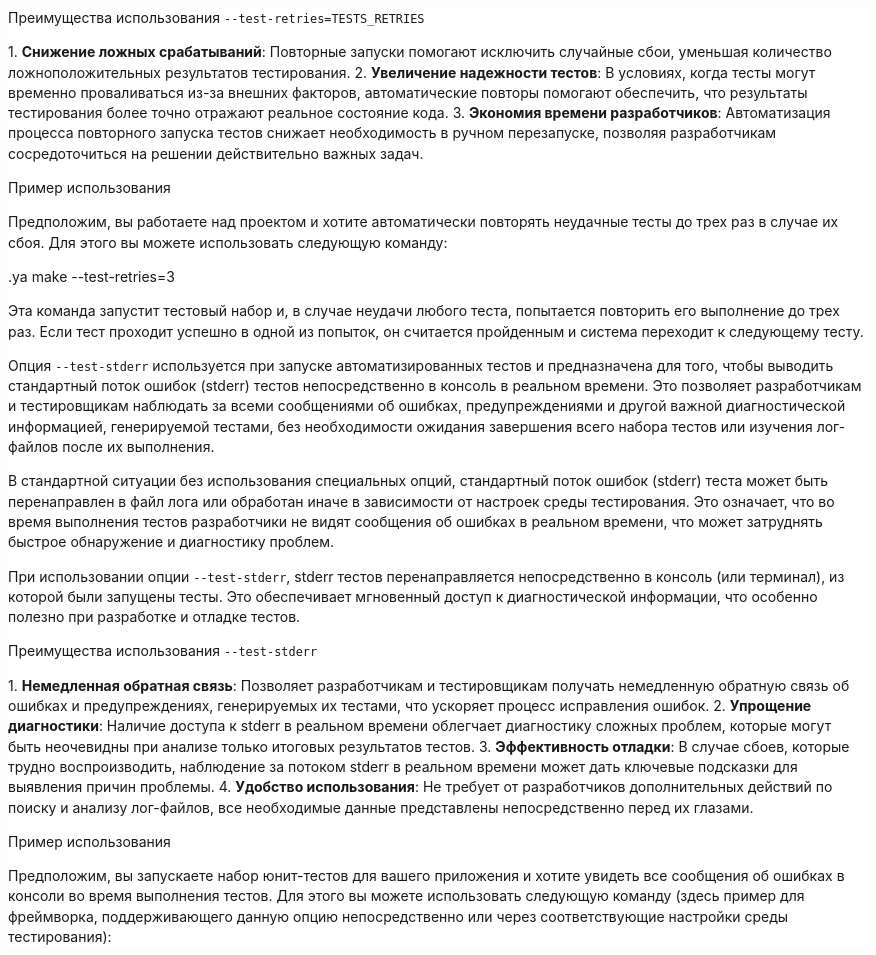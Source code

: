 Преимущества использования `--test-retries=TESTS_RETRIES`

1\. **Снижение ложных срабатываний**: Повторные запуски помогают исключить случайные сбои, уменьшая количество ложноположительных результатов тестирования.
2\. **Увеличение надежности тестов**: В условиях, когда тесты могут временно проваливаться из-за внешних факторов, автоматические повторы помогают обеспечить, что результаты тестирования более точно отражают реальное состояние кода.
3\. **Экономия времени разработчиков**: Автоматизация процесса повторного запуска тестов снижает необходимость в ручном перезапуске, позволяя разработчикам сосредоточиться на решении действительно важных задач.

 Пример использования

Предположим, вы работаете над проектом и хотите автоматически повторять неудачные тесты до трех раз в случае их сбоя. Для этого вы можете использовать следующую команду:

.ya make --test-retries=3

Эта команда запустит тестовый набор и, в случае неудачи любого теста, попытается повторить его выполнение до трех раз. Если тест проходит успешно в одной из попыток, он считается пройденным и система переходит к следующему тесту.


Опция `--test-stderr` используется при запуске автоматизированных тестов и предназначена для того, чтобы выводить стандартный поток ошибок (stderr) тестов непосредственно в консоль в реальном времени. Это позволяет разработчикам и тестировщикам наблюдать за всеми сообщениями об ошибках, предупреждениями и другой важной диагностической информацией, генерируемой тестами, без необходимости ожидания завершения всего набора тестов или изучения лог-файлов после их выполнения.

В стандартной ситуации без использования специальных опций, стандартный поток ошибок (stderr) теста может быть перенаправлен в файл лога или обработан иначе в зависимости от настроек среды тестирования. Это означает, что во время выполнения тестов разработчики не видят сообщения об ошибках в реальном времени, что может затруднять быстрое обнаружение и диагностику проблем.

При использовании опции `--test-stderr`, stderr тестов перенаправляется непосредственно в консоль (или терминал), из которой были запущены тесты. Это обеспечивает мгновенный доступ к диагностической информации, что особенно полезно при разработке и отладке тестов.

Преимущества использования `--test-stderr`

1\. **Немедленная обратная связь**: Позволяет разработчикам и тестировщикам получать немедленную обратную связь об ошибках и предупреждениях, генерируемых их тестами, что ускоряет процесс исправления ошибок.
2\. **Упрощение диагностики**: Наличие доступа к stderr в реальном времени облегчает диагностику сложных проблем, которые могут быть неочевидны при анализе только итоговых результатов тестов.
3\. **Эффективность отладки**: В случае сбоев, которые трудно воспроизводить, наблюдение за потоком stderr в реальном времени может дать ключевые подсказки для выявления причин проблемы.
4\. **Удобство использования**: Не требует от разработчиков дополнительных действий по поиску и анализу лог-файлов, все необходимые данные представлены непосредственно перед их глазами.

Пример использования

Предположим, вы запускаете набор юнит-тестов для вашего приложения и хотите увидеть все сообщения об ошибках в консоли во время выполнения тестов. Для этого вы можете использовать следующую команду (здесь пример для фреймворка, поддерживающего данную опцию непосредственно или через соответствующие настройки среды тестирования):
